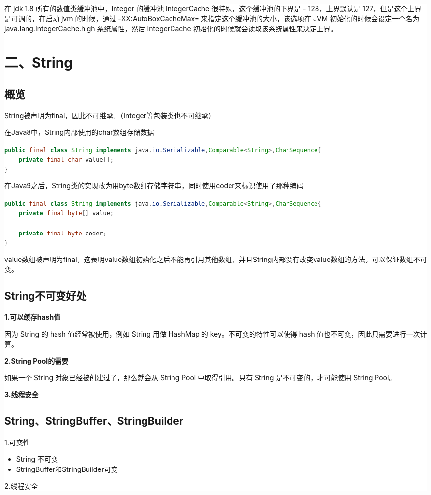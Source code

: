 

在 jdk 1.8 所有的数值类缓冲池中，Integer 的缓冲池 IntegerCache 很特殊，这个缓冲池的下界是 - 128，上界默认是 127，但是这个上界是可调的，在启动 jvm 的时候，通过 -XX:AutoBoxCacheMax=<size> 来指定这个缓冲池的大小，该选项在 JVM 初始化的时候会设定一个名为 java.lang.IntegerCache.high 系统属性，然后 IntegerCache 初始化的时候就会读取该系统属性来决定上界。



# 二、String

## 概览

String被声明为final，因此不可继承。（Integer等包装类也不可继承）

在Java8中，String内部使用的char数组存储数据

```java
public final class String implements java.io.Serializable,Comparable<String>,CharSequence{
    private final char value[];
}
```

在Java9之后，String类的实现改为用byte数组存储字符串，同时使用coder来标识使用了那种编码

```java
public final class String implements java.io.Serializable,Comparable<String>,CharSequence{
    private final byte[] value;
    
    private final byte coder;
}
```

value数组被声明为final，这表明value数组初始化之后不能再引用其他数组，并且String内部没有改变value数组的方法，可以保证数组不可变。



## String不可变好处

**1.可以缓存hash值**

因为 String 的 hash 值经常被使用，例如 String 用做 HashMap 的 key。不可变的特性可以使得 hash 值也不可变，因此只需要进行一次计算。

**2.String Pool的需要**

如果一个 String 对象已经被创建过了，那么就会从 String Pool 中取得引用。只有 String 是不可变的，才可能使用 String Pool。

**3.线程安全**



## String、StringBuffer、StringBuilder

1.可变性

- String 不可变
- StringBuffer和StringBuilder可变

2.线程安全
